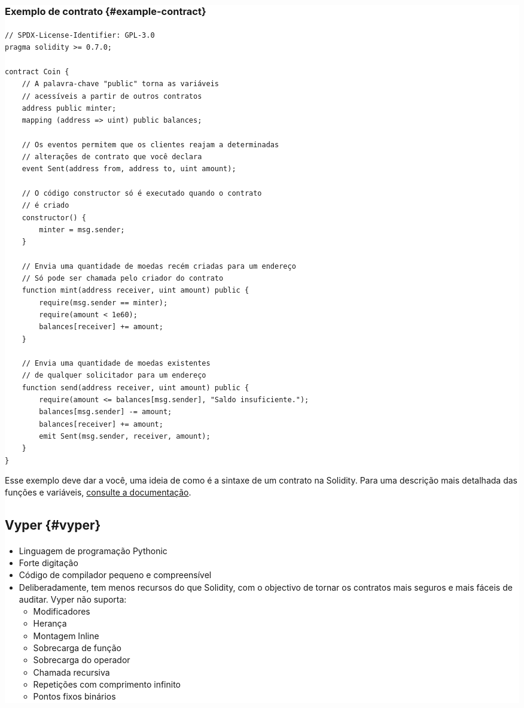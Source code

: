 ### Exemplo de contrato {#example-contract}

```solidity
// SPDX-License-Identifier: GPL-3.0
pragma solidity >= 0.7.0;

contract Coin {
    // A palavra-chave "public" torna as variáveis
    // acessíveis a partir de outros contratos
    address public minter;
    mapping (address => uint) public balances;

    // Os eventos permitem que os clientes reajam a determinadas
    // alterações de contrato que você declara
    event Sent(address from, address to, uint amount);

    // O código constructor só é executado quando o contrato
    // é criado
    constructor() {
        minter = msg.sender;
    }

    // Envia uma quantidade de moedas recém criadas para um endereço
    // Só pode ser chamada pelo criador do contrato
    function mint(address receiver, uint amount) public {
        require(msg.sender == minter);
        require(amount < 1e60);
        balances[receiver] += amount;
    }

    // Envia uma quantidade de moedas existentes
    // de qualquer solicitador para um endereço
    function send(address receiver, uint amount) public {
        require(amount <= balances[msg.sender], "Saldo insuficiente.");
        balances[msg.sender] -= amount;
        balances[receiver] += amount;
        emit Sent(msg.sender, receiver, amount);
    }
}
```

Esse exemplo deve dar a você, uma ideia de como é a sintaxe de um contrato na Solidity. Para uma descrição mais detalhada das funções e variáveis, [consulte a documentação](https://docs.soliditylang.org/en/latest/contracts.html).

## Vyper {#vyper}

- Linguagem de programação Pythonic
- Forte digitação
- Código de compilador pequeno e compreensível
- Deliberadamente, tem menos recursos do que Solidity, com o objectivo de tornar os contratos mais seguros e mais fáceis de auditar. Vyper não suporta:
  - Modificadores
  - Herança
  - Montagem Inline
  - Sobrecarga de função
  - Sobrecarga do operador
  - Chamada recursiva
  - Repetições com comprimento infinito
  - Pontos fixos binários
